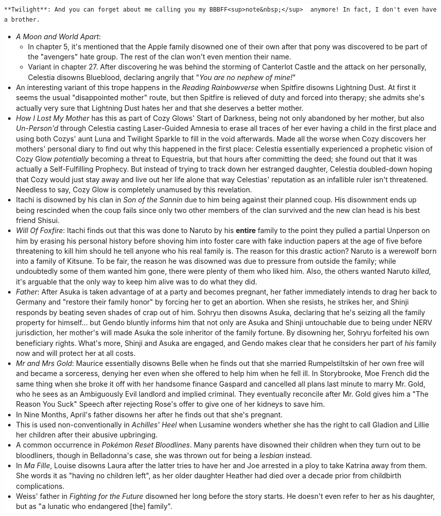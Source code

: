     **Twilight**: And you can forget about me calling you my BBBFF<sup>note&nbsp;</sup>  anymore! In fact, I don't even have a brother.
    
-   _A Moon and World Apart_:
    -   In chapter 5, it's mentioned that the Apple family disowned one of their own after that pony was discovered to be part of the "avengers" hate group. The rest of the clan won't even mention their name.
    -   Variant in chapter 27. After discovering he was behind the storming of Canterlot Castle and the attack on her personally, Celestia disowns Blueblood, declaring angrily that "_You are no nephew of mine!_"
-   An interesting variant of this trope happens in the _Reading Rainbowverse_ when Spitfire disowns Lightning Dust. At first it seems the usual "disappointed mother" route, but then Spitfire is relieved of duty and forced into therapy; she admits she's actually very sure that Lightning Dust hates her and that she deserves a better mother.
-   _How I Lost My Mother_ has this as part of Cozy Glows' Start of Darkness, being not only abandoned by her mother, but also _Un-Person'd_ through Celestia casting Laser-Guided Amnesia to erase all traces of her ever having a child in the first place and using both Cozys' aunt Luna and Twilight Sparkle to fill in the void afterwards. Made all the worse when Cozy discovers her mothers' personal diary to find out why this happened in the first place: Celestia essentially experienced a prophetic vision of Cozy Glow _potentially_ becoming a threat to Equestria, but that hours after committing the deed; she found out that it was actually a Self-Fulfilling Prophecy. But instead of trying to track down her estranged daughter, Celestia doubled-down hoping that Cozy would just stay away and live out her life alone that way Celestias' reputation as an infallible ruler isn't threatened. Needless to say, Cozy Glow is completely unamused by this revelation.
-   Itachi is disowned by his clan in _Son of the Sannin_ due to him being against their planned coup. His disownment ends up being rescinded when the coup fails since only two other members of the clan survived and the new clan head is his best friend Shisui.
-   _Will Of Foxfire_: Itachi finds out that this was done to Naruto by his **entire** family to the point they pulled a partial Unperson on him by erasing his personal history before shoving him into foster care with fake induction papers at the age of five before threatening to kill him should he tell anyone who his real family is. The reason for this drastic action? Naruto is a werewolf born into a family of Kitsune. To be fair, the reason he was disowned was due to pressure from outside the family; while undoubtedly some of them wanted him gone, there were plenty of them who liked him. Also, the others wanted Naruto _killed,_ it's arguable that the only way to keep him alive was to do what they did.
-   _Father_: After Asuka is taken advantage of at a party and becomes pregnant, her father immediately intends to drag her back to Germany and "restore their family honor" by forcing her to get an abortion. When she resists, he strikes her, and Shinji responds by beating seven shades of crap out of him. Sohryu then disowns Asuka, declaring that he's seizing all the family property for himself... but Gendo bluntly informs him that not only are Asuka and Shinji untouchable due to being under NERV jurisdiction, her mother's will made Asuka the sole inheritor of the family fortune. By disowning her, Sohryu forfeited his own beneficiary rights. What's more, Shinji and Asuka are engaged, and Gendo makes clear that he considers her part of _his_ family now and will protect her at all costs.
-   _Mr and Mrs Gold_: Maurice essentially disowns Belle when he finds out that she married Rumpelstiltskin of her own free will and became a sorceress, denying her even when she offered to help him when he fell ill. In Storybrooke, Moe French did the same thing when she broke it off with her handsome finance Gaspard and cancelled all plans last minute to marry Mr. Gold, who he sees as an Ambiguously Evil landlord and implied criminal. They eventually reconcile after Mr. Gold gives him a "The Reason You Suck" Speech after rejecting Rose's offer to give one of her kidneys to save him.
-   In Nine Months, April's father disowns her after he finds out that she's pregnant.
-   This is used non-conventionally in _Achilles' Heel_ when Lusamine wonders whether she has the right to call Gladion and Lillie her children after their abusive upbringing.
-   A common occurrence in _Pokémon Reset Bloodlines_. Many parents have disowned their children when they turn out to be bloodliners, though in Belladonna's case, she was thrown out for being a _lesbian_ instead.
-   In _Ma Fille_, Louise disowns Laura after the latter tries to have her and Joe arrested in a ploy to take Katrina away from them. She words it as "having no children left", as her older daughter Heather had died over a decade prior from childbirth complications.
-   Weiss' father in _Fighting for the Future_ disowned her long before the story starts. He doesn't even refer to her as his daughter, but as "a lunatic who endangered \[the\] family".